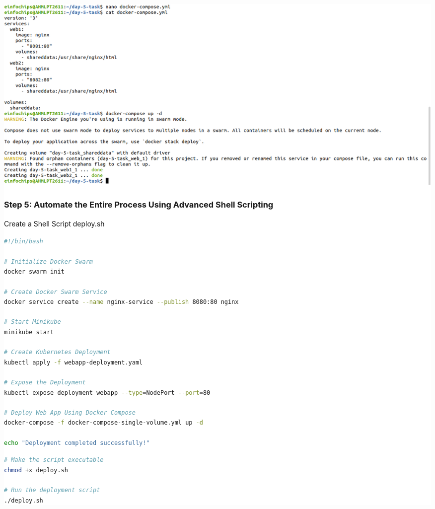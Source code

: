 ![alt text](<img/project-1/Screenshot from 2024-07-15 11-08-53.png>)

### Step 5: Automate the Entire Process Using Advanced Shell Scripting

Create a Shell Script deploy.sh

```bash
#!/bin/bash

# Initialize Docker Swarm
docker swarm init

# Create Docker Swarm Service
docker service create --name nginx-service --publish 8080:80 nginx

# Start Minikube
minikube start

# Create Kubernetes Deployment
kubectl apply -f webapp-deployment.yaml

# Expose the Deployment
kubectl expose deployment webapp --type=NodePort --port=80

# Deploy Web App Using Docker Compose
docker-compose -f docker-compose-single-volume.yml up -d

echo "Deployment completed successfully!"
```

```bash
# Make the script executable
chmod +x deploy.sh

# Run the deployment script
./deploy.sh
```
